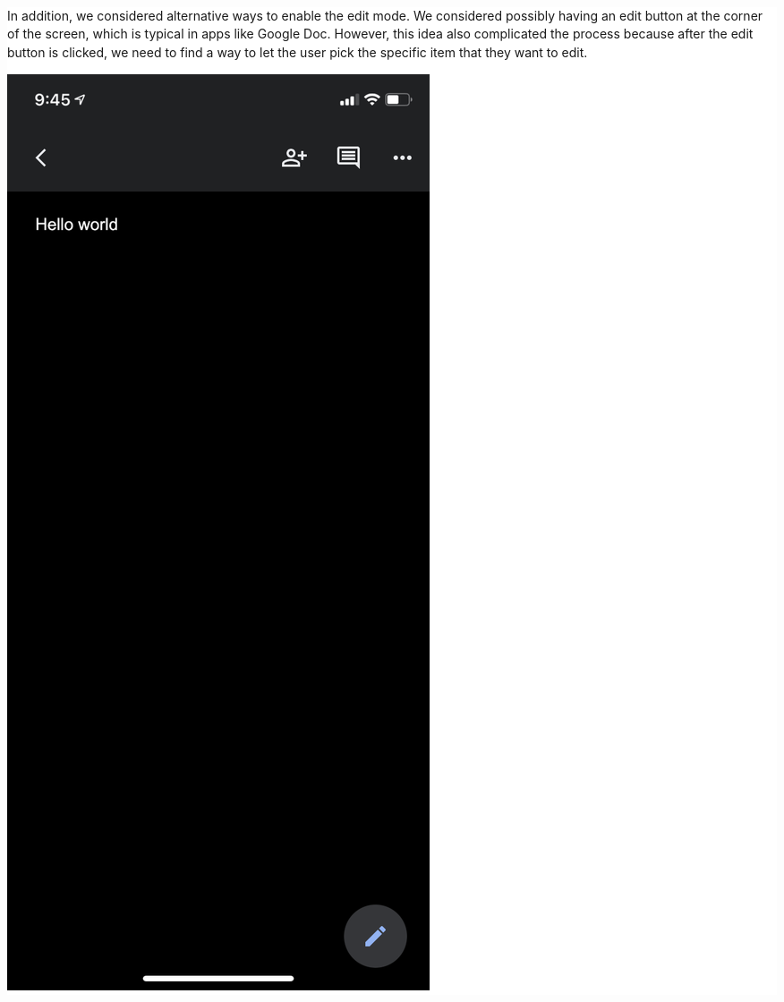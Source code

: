 In addition, we considered alternative ways to enable the edit mode. We considered possibly having an edit button at the 
corner of the screen, which is typical in apps like Google Doc. However, this idea also complicated the process because 
after the edit button is clicked, we need to find a way to let the user pick the specific item that they want to edit.

![Task 4 - Alternative Design Inspiration - Google Doc Edit Button!](/design_files/task4-google_doc_edit.png "Alternative Design Inspiration - Google Doc Edit Button")

